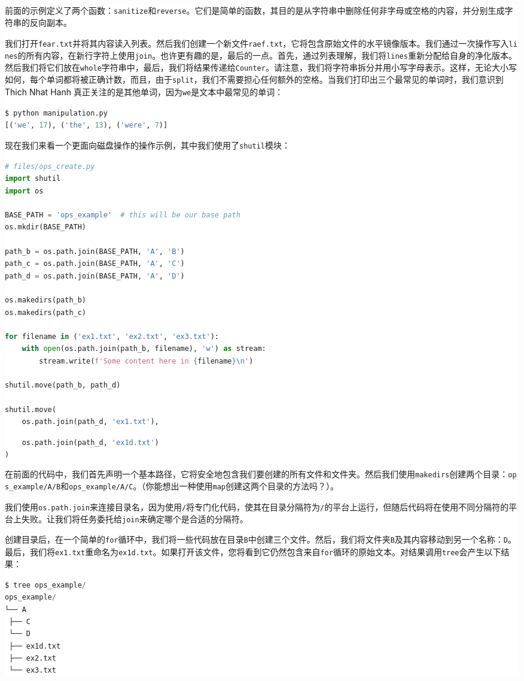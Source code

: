 前面的示例定义了两个函数：`sanitize`和`reverse`。它们是简单的函数，其目的是从字符串中删除任何非字母或空格的内容，并分别生成字符串的反向副本。

我们打开`fear.txt`并将其内容读入列表。然后我们创建一个新文件`raef.txt`，它将包含原始文件的水平镜像版本。我们通过一次操作写入`lines`的所有内容，在新行字符上使用`join`。也许更有趣的是，最后的一点。首先，通过列表理解，我们将`lines`重新分配给自身的净化版本。然后我们将它们放在`whole`字符串中，最后，我们将结果传递给`Counter`。请注意，我们将字符串拆分并用小写字母表示。这样，无论大小写如何，每个单词都将被正确计数，而且，由于`split`，我们不需要担心任何额外的空格。当我们打印出三个最常见的单词时，我们意识到 Thich Nhat Hanh 真正关注的是其他单词，因为`we`是文本中最常见的单词：

```py
$ python manipulation.py
[('we', 17), ('the', 13), ('were', 7)]
```

现在我们来看一个更面向磁盘操作的操作示例，其中我们使用了`shutil`模块：

```py
# files/ops_create.py
import shutil
import os

BASE_PATH = 'ops_example'  # this will be our base path
os.mkdir(BASE_PATH)

path_b = os.path.join(BASE_PATH, 'A', 'B')
path_c = os.path.join(BASE_PATH, 'A', 'C')
path_d = os.path.join(BASE_PATH, 'A', 'D')

os.makedirs(path_b)
os.makedirs(path_c)

for filename in ('ex1.txt', 'ex2.txt', 'ex3.txt'):
    with open(os.path.join(path_b, filename), 'w') as stream:
        stream.write(f'Some content here in {filename}\n')

shutil.move(path_b, path_d)

shutil.move(
    os.path.join(path_d, 'ex1.txt'),
```

```py
    os.path.join(path_d, 'ex1d.txt')
)
```

在前面的代码中，我们首先声明一个基本路径，它将安全地包含我们要创建的所有文件和文件夹。然后我们使用`makedirs`创建两个目录：`ops_example/A/B`和`ops_example/A/C`。（你能想出一种使用`map`创建这两个目录的方法吗？）。

我们使用`os.path.join`来连接目录名，因为使用`/`将专门化代码，使其在目录分隔符为`/`的平台上运行，但随后代码将在使用不同分隔符的平台上失败。让我们将任务委托给`join`来确定哪个是合适的分隔符。

创建目录后，在一个简单的`for`循环中，我们将一些代码放在目录`B`中创建三个文件。然后，我们将文件夹`B`及其内容移动到另一个名称：`D`。最后，我们将`ex1.txt`重命名为`ex1d.txt`。如果打开该文件，您将看到它仍然包含来自`for`循环的原始文本。对结果调用`tree`会产生以下结果：

```py
$ tree ops_example/
ops_example/
└── A
 ├── C
 └── D
 ├── ex1d.txt
 ├── ex2.txt
 └── ex3.txt 
```

